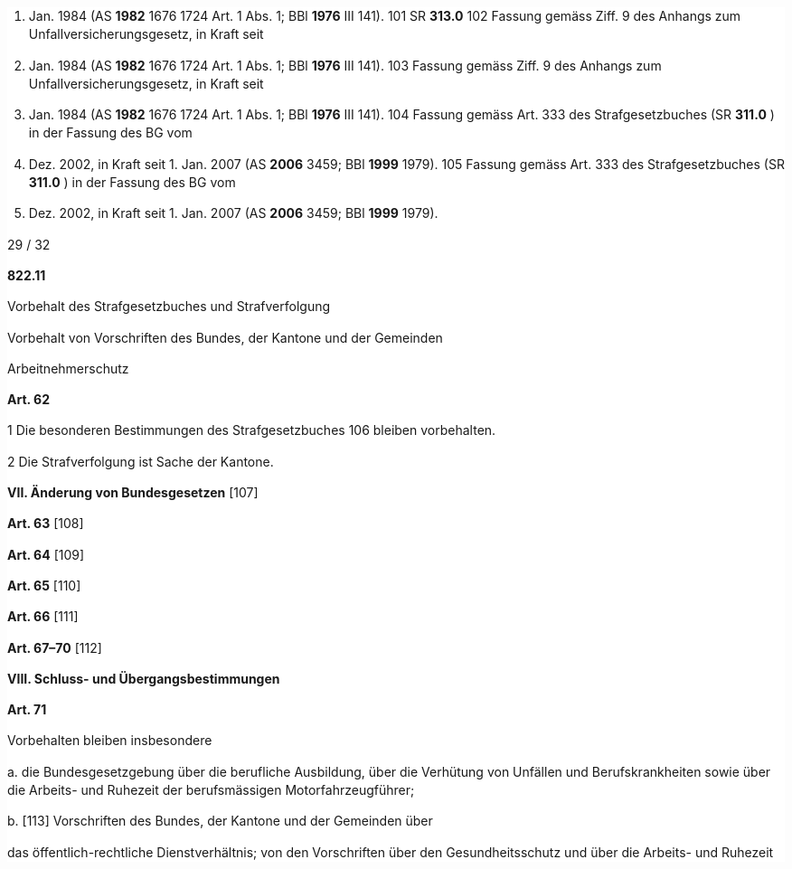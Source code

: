 1. Jan. 1984 (AS **1982** 1676 1724 Art. 1 Abs. 1; BBl **1976** III 141).
101 SR **313.0**
102 Fassung gemäss Ziff. 9 des Anhangs zum Unfallversicherungsgesetz, in Kraft seit

1. Jan. 1984 (AS **1982** 1676 1724 Art. 1 Abs. 1; BBl **1976** III 141).
103 Fassung gemäss Ziff. 9 des Anhangs zum Unfallversicherungsgesetz, in Kraft seit

1. Jan. 1984 (AS **1982** 1676 1724 Art. 1 Abs. 1; BBl **1976** III 141).
104 Fassung gemäss Art. 333 des Strafgesetzbuches (SR **311.0** ) in der Fassung des BG vom

13. Dez. 2002, in Kraft seit 1. Jan. 2007 (AS **2006** 3459; BBl **1999** 1979).
105 Fassung gemäss Art. 333 des Strafgesetzbuches (SR **311.0** ) in der Fassung des BG vom

13. Dez. 2002, in Kraft seit 1. Jan. 2007 (AS **2006** 3459; BBl **1999** 1979).

29 / 32

**822.11**

Vorbehalt des
Strafgesetzbuches und Strafverfolgung

Vorbehalt von
Vorschriften des
Bundes, der
Kantone und der
Gemeinden


Arbeitnehmerschutz

**Art. 62**

1 Die besonderen Bestimmungen des Strafgesetzbuches 106 bleiben vorbehalten.

2 Die Strafverfolgung ist Sache der Kantone.

**VII. Änderung von Bundesgesetzen** [107]

**Art. 63** [108]

**Art. 64** [109]

**Art. 65** [110]

**Art. 66** [111]

**Art. 67–70** [112]

**VIII. Schluss- und Übergangsbestimmungen**

**Art. 71**

Vorbehalten bleiben insbesondere

a. die Bundesgesetzgebung über die berufliche Ausbildung, über
die Verhütung von Unfällen und Berufskrankheiten sowie über
die Arbeits- und Ruhezeit der berufsmässigen Motorfahrzeugführer;

b. [113] Vorschriften des Bundes, der Kantone und der Gemeinden über

das öffentlich-rechtliche Dienstverhältnis; von den Vorschriften
über den Gesundheitsschutz und über die Arbeits- und Ruhezeit
